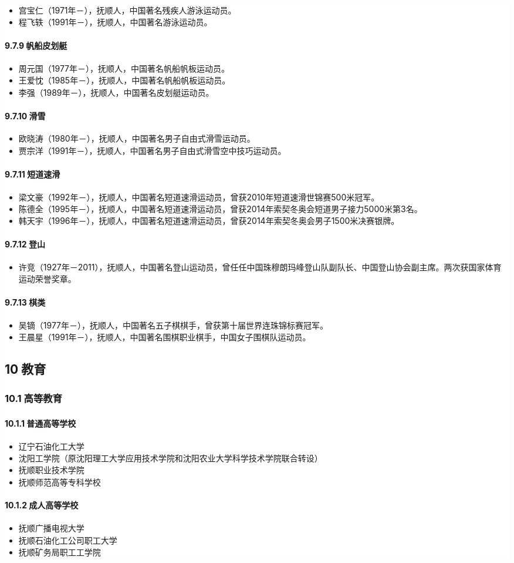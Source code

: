 * 宫宝仁（1971年－），抚顺人，中国著名残疾人游泳运动员。
* 程飞轶（1991年－），抚顺人，中国著名游泳运动员。



#### 9.7.9 帆船皮划艇

* 周元国（1977年－），抚顺人，中国著名帆船帆板运动员。
* 王爱忱（1985年－），抚顺人，中国著名帆船帆板运动员。
* 李强（1989年－），抚顺人，中国著名皮划艇运动员。



#### 9.7.10 滑雪

* 欧晓涛（1980年－），抚顺人，中国著名男子自由式滑雪运动员。
* 贾宗洋（1991年－），抚顺人，中国著名男子自由式滑雪空中技巧运动员。



#### 9.7.11 短道速滑

* 梁文豪（1992年－），抚顺人，中国著名短道速滑运动员，曾获2010年短道速滑世锦赛500米冠军。
* 陈德全（1995年－），抚顺人，中国著名短道速滑运动员，曾获2014年索契冬奥会短道男子接力5000米第3名。
* 韩天宇（1996年－），抚顺人，中国著名短道速滑运动员，曾获2014年索契冬奥会男子1500米决赛银牌。



#### 9.7.12 登山

* 许竞（1927年－2011），抚顺人，中国著名登山运动员，曾任任中国珠穆朗玛峰登山队副队长、中国登山协会副主席。两次获国家体育运动荣誉奖章。



#### 9.7.13 棋类

* 吴镝（1977年－），抚顺人，中国著名五子棋棋手，曾获第十届世界连珠锦标赛冠军。
* 王晨星（1991年－），抚顺人，中国著名围棋职业棋手，中国女子围棋队运动员。



## 10 教育



### 10.1 高等教育



#### 10.1.1 普通高等学校

* 辽宁石油化工大学
* 沈阳工学院（原沈阳理工大学应用技术学院和沈阳农业大学科学技术学院联合转设）
* 抚顺职业技术学院
* 抚顺师范高等专科学校



#### 10.1.2 成人高等学校

* 抚顺广播电视大学
* 抚顺石油化工公司职工大学
* 抚顺矿务局职工工学院
